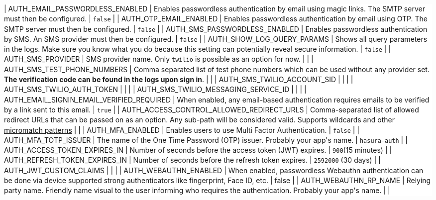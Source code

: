 | AUTH_EMAIL_PASSWORDLESS_ENABLED                       | Enables passwordless authentication by email using magic links. The SMTP server must then be configured.                                                                                                                                                  | `false`                      |
| AUTH_OTP_EMAIL_ENABLED                                | Enables passwordless authentication by email using OTP. The SMTP server must then be configured.                                                                                                                                        | `false`                      |
| AUTH_SMS_PASSWORDLESS_ENABLED                         | Enables passwordless authentication by SMS. An SMS provider must then be configured.                                                                                                                                                    | `false`                      |
| AUTH_SHOW_LOG_QUERY_PARAMS                            | Shows all query parameters in the logs. Make sure you know what you do because this setting can potentially reveal secure information.                                                                                                  | `false`                      |
| AUTH_SMS_PROVIDER                                     | SMS provider name. Only `twilio` is possible as an option for now.                                                                                                                                                                      |                              |
| AUTH_SMS_TEST_PHONE_NUMBERS                           | Comma separated list of test phone numbers which can be used without any provider set. **The verification code can be found in the logs upon sign in**.                                                                                 |                              |
| AUTH_SMS_TWILIO_ACCOUNT_SID                           |                                                                                                                                                                                                                                         |                              |
| AUTH_SMS_TWILIO_AUTH_TOKEN                            |                                                                                                                                                                                                                                         |                              |
| AUTH_SMS_TWILIO_MESSAGING_SERVICE_ID                  |                                                                                                                                                                                                                                         |                              |
| AUTH_EMAIL_SIGNIN_EMAIL_VERIFIED_REQUIRED             | When enabled, any email-based authentication requires emails to be verified by a link sent to this email.                                                                                                                               | `true`                       |
| AUTH_ACCESS_CONTROL_ALLOWED_REDIRECT_URLS             | Comma-separated list of allowed redirect URLs that can be passed on as an option. Any sub-path will be considered valid. Supports wildcards and other [micromatch patterns](https://github.com/micromatch/micromatch#matching-features) |                              |
| AUTH_MFA_ENABLED                                      | Enables users to use Multi Factor Authentication.                                                                                                                                                                                       | `false`                      |
| AUTH_MFA_TOTP_ISSUER                                  | The name of the One Time Password (OTP) issuer. Probably your app's name.                                                                                                                                                               | `hasura-auth`                |
| AUTH_ACCESS_TOKEN_EXPIRES_IN                          | Number of seconds before the access token (JWT) expires.                                                                                                                                                                                | `900`(15 minutes)            |
| AUTH_REFRESH_TOKEN_EXPIRES_IN                         | Number of seconds before the refresh token expires.                                                                                                                                                                                     | `2592000` (30 days)          |
| AUTH_JWT_CUSTOM_CLAIMS                                |                                                                                                                                                                                                                                         |                              |
| AUTH_WEBAUTHN_ENABLED                                 | When enabled, passwordless Webauthn authentication can be done via device supported strong authenticators like fingerprint, Face ID, etc.                                                                                               | false                        |
| AUTH_WEBAUTHN_RP_NAME                                 | Relying party name. Friendly name visual to the user informing who requires the authentication. Probably your app's name.                                                                                                               |                              |